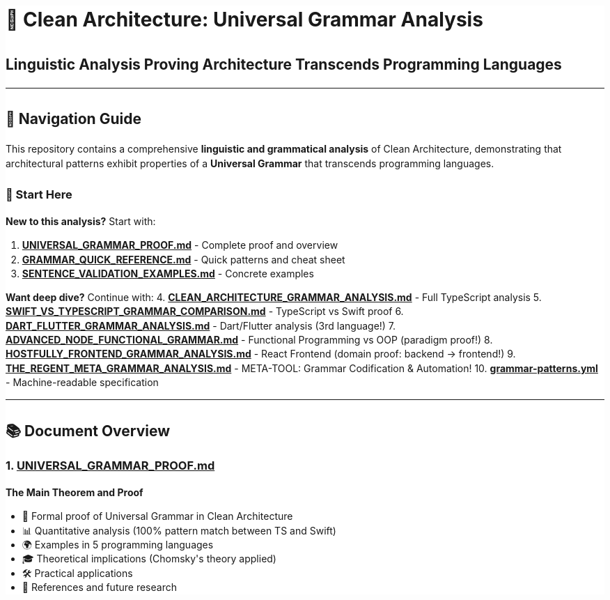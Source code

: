 # 🧬 Clean Architecture: Universal Grammar Analysis
## Linguistic Analysis Proving Architecture Transcends Programming Languages

---

## 📖 Navigation Guide

This repository contains a comprehensive **linguistic and grammatical analysis** of Clean Architecture, demonstrating that architectural patterns exhibit properties of a **Universal Grammar** that transcends programming languages.

### 🎯 Start Here

**New to this analysis?** Start with:
1. **[UNIVERSAL_GRAMMAR_PROOF.md](./UNIVERSAL_GRAMMAR_PROOF.md)** - Complete proof and overview
2. **[GRAMMAR_QUICK_REFERENCE.md](./GRAMMAR_QUICK_REFERENCE.md)** - Quick patterns and cheat sheet
3. **[SENTENCE_VALIDATION_EXAMPLES.md](./SENTENCE_VALIDATION_EXAMPLES.md)** - Concrete examples

**Want deep dive?** Continue with:
4. **[CLEAN_ARCHITECTURE_GRAMMAR_ANALYSIS.md](./CLEAN_ARCHITECTURE_GRAMMAR_ANALYSIS.md)** - Full TypeScript analysis
5. **[SWIFT_VS_TYPESCRIPT_GRAMMAR_COMPARISON.md](./SWIFT_VS_TYPESCRIPT_GRAMMAR_COMPARISON.md)** - TypeScript vs Swift proof
6. **[DART_FLUTTER_GRAMMAR_ANALYSIS.md](./DART_FLUTTER_GRAMMAR_ANALYSIS.md)** - Dart/Flutter analysis (3rd language!)
7. **[ADVANCED_NODE_FUNCTIONAL_GRAMMAR.md](./ADVANCED_NODE_FUNCTIONAL_GRAMMAR.md)** - Functional Programming vs OOP (paradigm proof!)
8. **[HOSTFULLY_FRONTEND_GRAMMAR_ANALYSIS.md](./HOSTFULLY_FRONTEND_GRAMMAR_ANALYSIS.md)** - React Frontend (domain proof: backend → frontend!)
9. **[THE_REGENT_META_GRAMMAR_ANALYSIS.md](./THE_REGENT_META_GRAMMAR_ANALYSIS.md)** - META-TOOL: Grammar Codification & Automation!
10. **[grammar-patterns.yml](./grammar-patterns.yml)** - Machine-readable specification

---

## 📚 Document Overview

### 1. [UNIVERSAL_GRAMMAR_PROOF.md](./UNIVERSAL_GRAMMAR_PROOF.md)
**The Main Theorem and Proof**

- 📐 Formal proof of Universal Grammar in Clean Architecture
- 📊 Quantitative analysis (100% pattern match between TS and Swift)
- 🌍 Examples in 5 programming languages
- 🎓 Theoretical implications (Chomsky's theory applied)
- 🛠️ Practical applications
- 📖 References and future research
